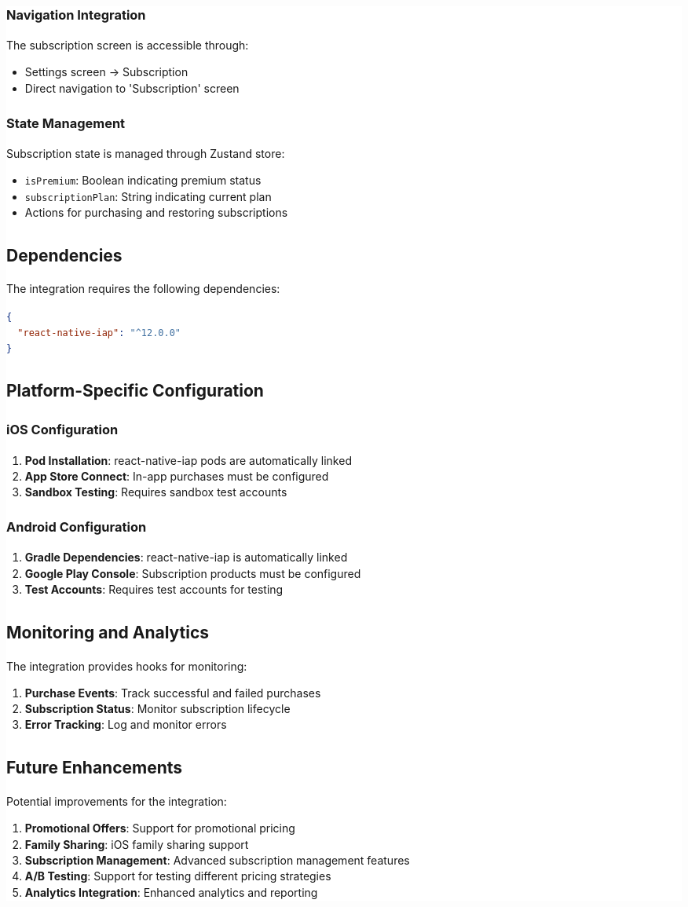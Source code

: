 ### Navigation Integration

The subscription screen is accessible through:

- Settings screen → Subscription
- Direct navigation to 'Subscription' screen

### State Management

Subscription state is managed through Zustand store:

- `isPremium`: Boolean indicating premium status
- `subscriptionPlan`: String indicating current plan
- Actions for purchasing and restoring subscriptions

## Dependencies

The integration requires the following dependencies:

```json
{
  "react-native-iap": "^12.0.0"
}
```

## Platform-Specific Configuration

### iOS Configuration

1. **Pod Installation**: react-native-iap pods are automatically linked
2. **App Store Connect**: In-app purchases must be configured
3. **Sandbox Testing**: Requires sandbox test accounts

### Android Configuration

1. **Gradle Dependencies**: react-native-iap is automatically linked
2. **Google Play Console**: Subscription products must be configured
3. **Test Accounts**: Requires test accounts for testing

## Monitoring and Analytics

The integration provides hooks for monitoring:

1. **Purchase Events**: Track successful and failed purchases
2. **Subscription Status**: Monitor subscription lifecycle
3. **Error Tracking**: Log and monitor errors

## Future Enhancements

Potential improvements for the integration:

1. **Promotional Offers**: Support for promotional pricing
2. **Family Sharing**: iOS family sharing support
3. **Subscription Management**: Advanced subscription management features
4. **A/B Testing**: Support for testing different pricing strategies
5. **Analytics Integration**: Enhanced analytics and reporting
